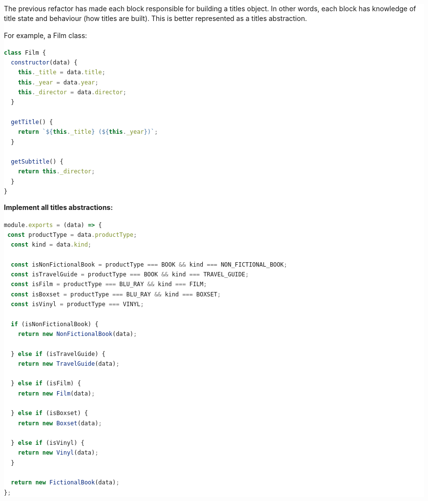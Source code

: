 The previous refactor has made each block responsible for building a titles object. In other words, each block has knowledge of title state and behaviour (how titles are built). This is better represented as a titles abstraction.

For example, a Film class:

```js
class Film {
  constructor(data) {
    this._title = data.title;
    this._year = data.year;
    this._director = data.director;
  }

  getTitle() {
    return `${this._title} (${this._year})`;
  }

  getSubtitle() {
    return this._director;
  }
}
```

**Implement all titles abstractions:**

```js
module.exports = (data) => {
 const productType = data.productType;
  const kind = data.kind;

  const isNonFictionalBook = productType === BOOK && kind === NON_FICTIONAL_BOOK;
  const isTravelGuide = productType === BOOK && kind === TRAVEL_GUIDE;
  const isFilm = productType === BLU_RAY && kind === FILM;
  const isBoxset = productType === BLU_RAY && kind === BOXSET;
  const isVinyl = productType === VINYL;

  if (isNonFictionalBook) {
    return new NonFictionalBook(data);

  } else if (isTravelGuide) {
    return new TravelGuide(data);

  } else if (isFilm) {
    return new Film(data);

  } else if (isBoxset) {
    return new Boxset(data);

  } else if (isVinyl) {
    return new Vinyl(data);
  }

  return new FictionalBook(data);
};
```
